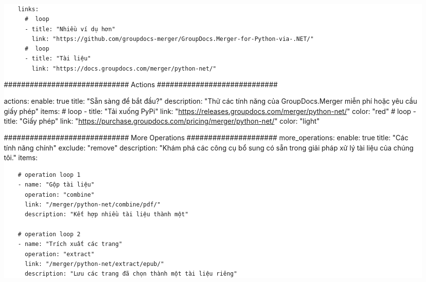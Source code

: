         links:
          #  loop
          - title: "Nhiều ví dụ hơn"
            link: "https://github.com/groupdocs-merger/GroupDocs.Merger-for-Python-via-.NET/"
          #  loop
          - title: "Tài liệu"
            link: "https://docs.groupdocs.com/merger/python-net/"
            

            


############################# Actions ############################

actions:
  enable: true
  title: "Sẵn sàng để bắt đầu?"
  description: "Thử các tính năng của GroupDocs.Merger miễn phí hoặc yêu cầu giấy phép"
  items:
    #  loop
    - title: "Tải xuống PyPi"
      link: "https://releases.groupdocs.com/merger/python-net/"
      color: "red"
        #  loop
    - title: "Giấy phép"
      link: "https://purchase.groupdocs.com/pricing/merger/python-net/"
      color: "light"


############################# More Operations #####################
more_operations:
    enable: true
    title: "Các tính năng chính"
    exclude: "remove"
    description: "Khám phá các công cụ bổ sung có sẵn trong giải pháp xử lý tài liệu của chúng tôi."
    items: 
          
        # operation loop 1
        - name: "Gộp tài liệu"
          operation: "combine"
          link: "/merger/python-net/combine/pdf/"
          description: "Kết hợp nhiều tài liệu thành một"

        # operation loop 2
        - name: "Trích xuất các trang"
          operation: "extract"
          link: "/merger/python-net/extract/epub/"
          description: "Lưu các trang đã chọn thành một tài liệu riêng"
